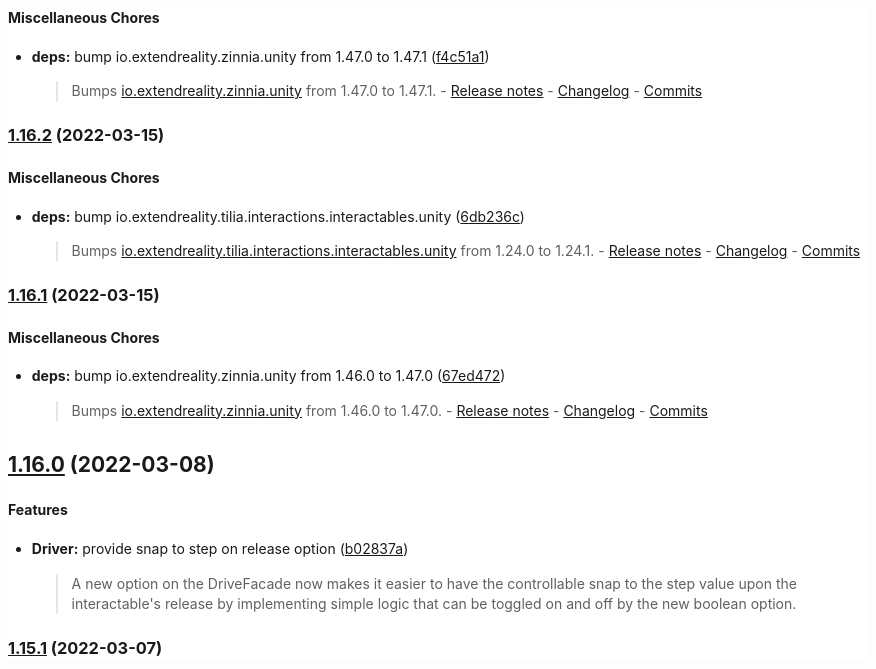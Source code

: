 #### Miscellaneous Chores

* **deps:** bump io.extendreality.zinnia.unity from 1.47.0 to 1.47.1 ([f4c51a1](https://github.com/ExtendRealityLtd/Tilia.Interactions.Controllables.Unity/commit/f4c51a1dc9a4c9cefc8415b2c1576f2848dff897))
  > Bumps [io.extendreality.zinnia.unity](https://github.com/ExtendRealityLtd/Zinnia.Unity) from 1.47.0 to 1.47.1. - [Release notes](https://github.com/ExtendRealityLtd/Zinnia.Unity/releases) - [Changelog](https://github.com/ExtendRealityLtd/Zinnia.Unity/blob/master/CHANGELOG.md) - [Commits](https://github.com/ExtendRealityLtd/Zinnia.Unity/compare/v1.47.0...v1.47.1)

### [1.16.2](https://github.com/ExtendRealityLtd/Tilia.Interactions.Controllables.Unity/compare/v1.16.1...v1.16.2) (2022-03-15)

#### Miscellaneous Chores

* **deps:** bump io.extendreality.tilia.interactions.interactables.unity ([6db236c](https://github.com/ExtendRealityLtd/Tilia.Interactions.Controllables.Unity/commit/6db236cc9e4bc586f961d03ccc51c7c92f3c1aeb))
  > Bumps [io.extendreality.tilia.interactions.interactables.unity](https://github.com/ExtendRealityLtd/Tilia.Interactions.Interactables.Unity) from 1.24.0 to 1.24.1. - [Release notes](https://github.com/ExtendRealityLtd/Tilia.Interactions.Interactables.Unity/releases) - [Changelog](https://github.com/ExtendRealityLtd/Tilia.Interactions.Interactables.Unity/blob/master/CHANGELOG.md) - [Commits](https://github.com/ExtendRealityLtd/Tilia.Interactions.Interactables.Unity/compare/v1.24.0...v1.24.1)

### [1.16.1](https://github.com/ExtendRealityLtd/Tilia.Interactions.Controllables.Unity/compare/v1.16.0...v1.16.1) (2022-03-15)

#### Miscellaneous Chores

* **deps:** bump io.extendreality.zinnia.unity from 1.46.0 to 1.47.0 ([67ed472](https://github.com/ExtendRealityLtd/Tilia.Interactions.Controllables.Unity/commit/67ed47204ef25c326624eb094420a743a5c27edf))
  > Bumps [io.extendreality.zinnia.unity](https://github.com/ExtendRealityLtd/Zinnia.Unity) from 1.46.0 to 1.47.0. - [Release notes](https://github.com/ExtendRealityLtd/Zinnia.Unity/releases) - [Changelog](https://github.com/ExtendRealityLtd/Zinnia.Unity/blob/master/CHANGELOG.md) - [Commits](https://github.com/ExtendRealityLtd/Zinnia.Unity/compare/v1.46.0...v1.47.0)

## [1.16.0](https://github.com/ExtendRealityLtd/Tilia.Interactions.Controllables.Unity/compare/v1.15.1...v1.16.0) (2022-03-08)

#### Features

* **Driver:** provide snap to step on release option ([b02837a](https://github.com/ExtendRealityLtd/Tilia.Interactions.Controllables.Unity/commit/b02837a4dde720c8ef428db52a28782d17647866))
  > A new option on the DriveFacade now makes it easier to have the controllable snap to the step value upon the interactable's release by implementing simple logic that can be toggled on and off by the new boolean option.

### [1.15.1](https://github.com/ExtendRealityLtd/Tilia.Interactions.Controllables.Unity/compare/v1.15.0...v1.15.1) (2022-03-07)
